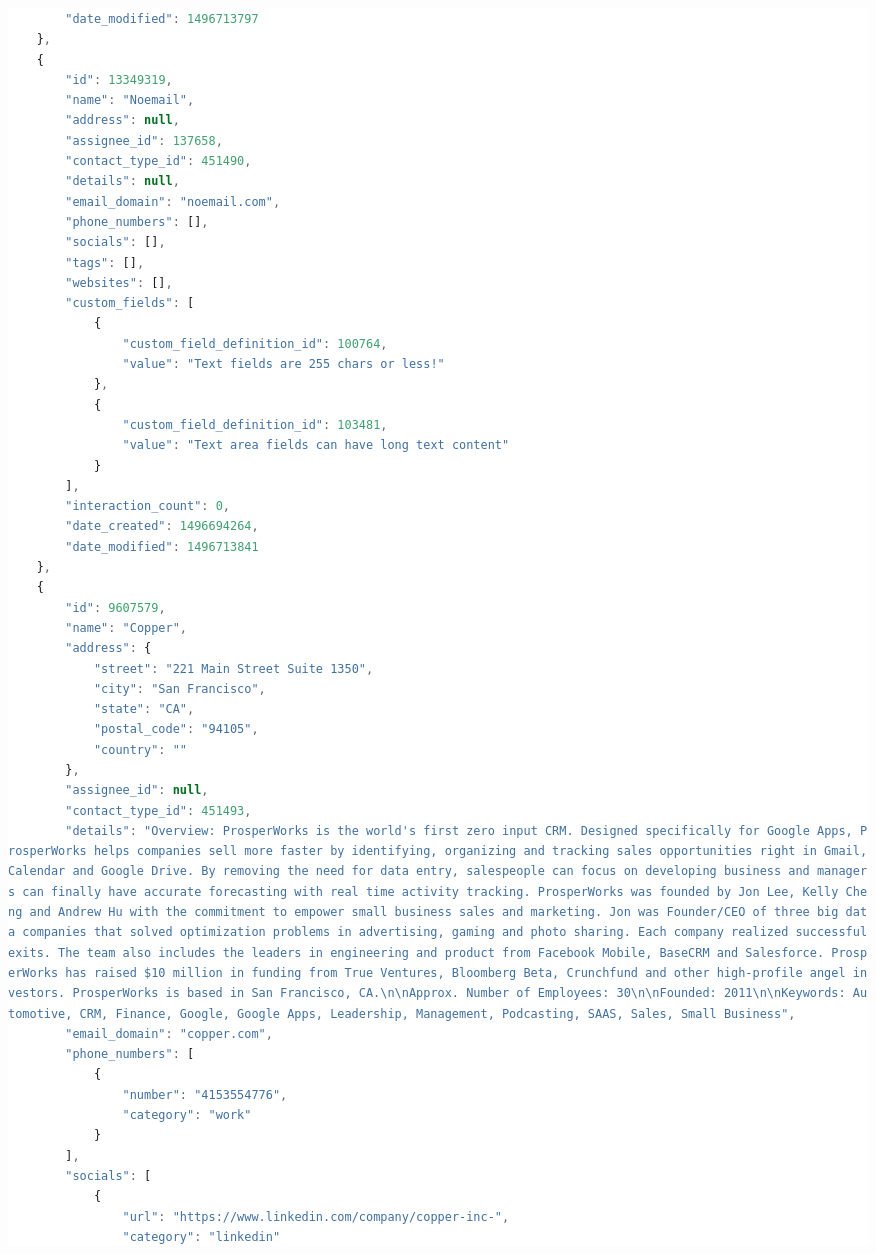 ```javascript
        "date_modified": 1496713797
    },
    {
        "id": 13349319,
        "name": "Noemail",
        "address": null,
        "assignee_id": 137658,
        "contact_type_id": 451490,
        "details": null,
        "email_domain": "noemail.com",
        "phone_numbers": [],
        "socials": [],
        "tags": [],
        "websites": [],
        "custom_fields": [
            {
                "custom_field_definition_id": 100764,
                "value": "Text fields are 255 chars or less!"
            },
            {
                "custom_field_definition_id": 103481,
                "value": "Text area fields can have long text content"
            }
        ],
        "interaction_count": 0,
        "date_created": 1496694264,
        "date_modified": 1496713841
    },
    {
        "id": 9607579,
        "name": "Copper",
        "address": {
            "street": "221 Main Street Suite 1350",
            "city": "San Francisco",
            "state": "CA",
            "postal_code": "94105",
            "country": ""
        },
        "assignee_id": null,
        "contact_type_id": 451493,
        "details": "Overview: ProsperWorks is the world's first zero input CRM. Designed specifically for Google Apps, ProsperWorks helps companies sell more faster by identifying, organizing and tracking sales opportunities right in Gmail, Calendar and Google Drive. By removing the need for data entry, salespeople can focus on developing business and managers can finally have accurate forecasting with real time activity tracking. ProsperWorks was founded by Jon Lee, Kelly Cheng and Andrew Hu with the commitment to empower small business sales and marketing. Jon was Founder/CEO of three big data companies that solved optimization problems in advertising, gaming and photo sharing. Each company realized successful exits. The team also includes the leaders in engineering and product from Facebook Mobile, BaseCRM and Salesforce. ProsperWorks has raised $10 million in funding from True Ventures, Bloomberg Beta, Crunchfund and other high-profile angel investors. ProsperWorks is based in San Francisco, CA.\n\nApprox. Number of Employees: 30\n\nFounded: 2011\n\nKeywords: Automotive, CRM, Finance, Google, Google Apps, Leadership, Management, Podcasting, SAAS, Sales, Small Business",
        "email_domain": "copper.com",
        "phone_numbers": [
            {
                "number": "4153554776",
                "category": "work"
            }
        ],
        "socials": [
            {
                "url": "https://www.linkedin.com/company/copper-inc-",
                "category": "linkedin"
```